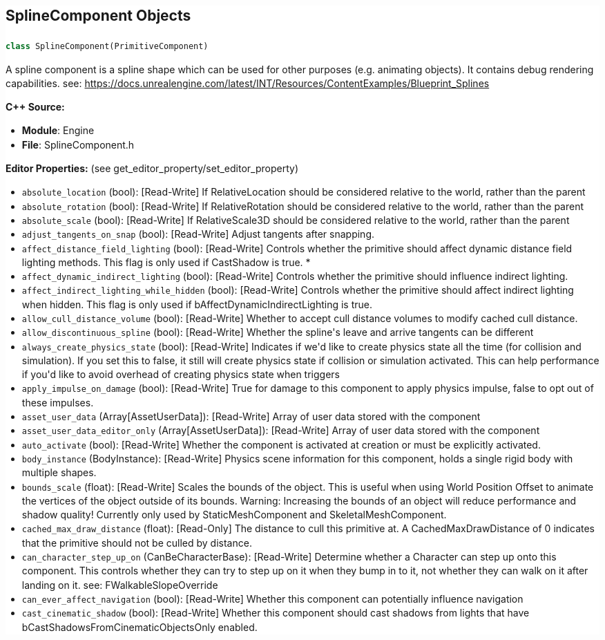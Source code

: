 ## SplineComponent Objects

```python
class SplineComponent(PrimitiveComponent)
```

A spline component is a spline shape which can be used for other purposes (e.g. animating objects). It contains debug rendering capabilities.
see: https://docs.unrealengine.com/latest/INT/Resources/ContentExamples/Blueprint_Splines

**C++ Source:**

- **Module**: Engine
- **File**: SplineComponent.h

**Editor Properties:** (see get_editor_property/set_editor_property)

- ``absolute_location`` (bool):  [Read-Write] If RelativeLocation should be considered relative to the world, rather than the parent
- ``absolute_rotation`` (bool):  [Read-Write] If RelativeRotation should be considered relative to the world, rather than the parent
- ``absolute_scale`` (bool):  [Read-Write] If RelativeScale3D should be considered relative to the world, rather than the parent
- ``adjust_tangents_on_snap`` (bool):  [Read-Write] Adjust tangents after snapping.
- ``affect_distance_field_lighting`` (bool):  [Read-Write] Controls whether the primitive should affect dynamic distance field lighting methods.  This flag is only used if CastShadow is true. *
- ``affect_dynamic_indirect_lighting`` (bool):  [Read-Write] Controls whether the primitive should influence indirect lighting.
- ``affect_indirect_lighting_while_hidden`` (bool):  [Read-Write] Controls whether the primitive should affect indirect lighting when hidden. This flag is only used if bAffectDynamicIndirectLighting is true.
- ``allow_cull_distance_volume`` (bool):  [Read-Write] Whether to accept cull distance volumes to modify cached cull distance.
- ``allow_discontinuous_spline`` (bool):  [Read-Write] Whether the spline's leave and arrive tangents can be different
- ``always_create_physics_state`` (bool):  [Read-Write] Indicates if we'd like to create physics state all the time (for collision and simulation).
  If you set this to false, it still will create physics state if collision or simulation activated.
  This can help performance if you'd like to avoid overhead of creating physics state when triggers
- ``apply_impulse_on_damage`` (bool):  [Read-Write] True for damage to this component to apply physics impulse, false to opt out of these impulses.
- ``asset_user_data`` (Array[AssetUserData]):  [Read-Write] Array of user data stored with the component
- ``asset_user_data_editor_only`` (Array[AssetUserData]):  [Read-Write] Array of user data stored with the component
- ``auto_activate`` (bool):  [Read-Write] Whether the component is activated at creation or must be explicitly activated.
- ``body_instance`` (BodyInstance):  [Read-Write] Physics scene information for this component, holds a single rigid body with multiple shapes.
- ``bounds_scale`` (float):  [Read-Write] Scales the bounds of the object.
  This is useful when using World Position Offset to animate the vertices of the object outside of its bounds.
  Warning: Increasing the bounds of an object will reduce performance and shadow quality!
  Currently only used by StaticMeshComponent and SkeletalMeshComponent.
- ``cached_max_draw_distance`` (float):  [Read-Only] The distance to cull this primitive at.
  A CachedMaxDrawDistance of 0 indicates that the primitive should not be culled by distance.
- ``can_character_step_up_on`` (CanBeCharacterBase):  [Read-Write] Determine whether a Character can step up onto this component.
  This controls whether they can try to step up on it when they bump in to it, not whether they can walk on it after landing on it.
  see: FWalkableSlopeOverride
- ``can_ever_affect_navigation`` (bool):  [Read-Write] Whether this component can potentially influence navigation
- ``cast_cinematic_shadow`` (bool):  [Read-Write] Whether this component should cast shadows from lights that have bCastShadowsFromCinematicObjectsOnly enabled.